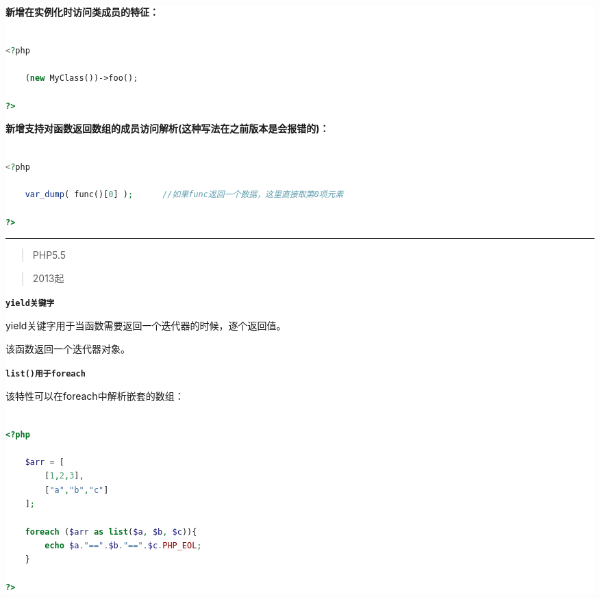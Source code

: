 **新增在实例化时访问类成员的特征：**

```php
    
<?php
    
    (new MyClass())->foo();
        
?>

```

**新增支持对函数返回数组的成员访问解析(这种写法在之前版本是会报错的)：**


```php
    
<?php
    
    var_dump( func()[0] );      //如果func返回一个数据，这里直接取第0项元素
        
?>

```

----

>PHP5.5

>2013起

**```yield关键字```**

yield关键字用于当函数需要返回一个迭代器的时候，逐个返回值。

该函数返回一个迭代器对象。


**``` list()用于foreach ```**

该特性可以在foreach中解析嵌套的数组：

```php

<?php

    $arr = [
        [1,2,3],
        ["a","b","c"]
    ];

    foreach ($arr as list($a, $b, $c)){
        echo $a."==".$b."==".$c.PHP_EOL;
    }

?>

```
